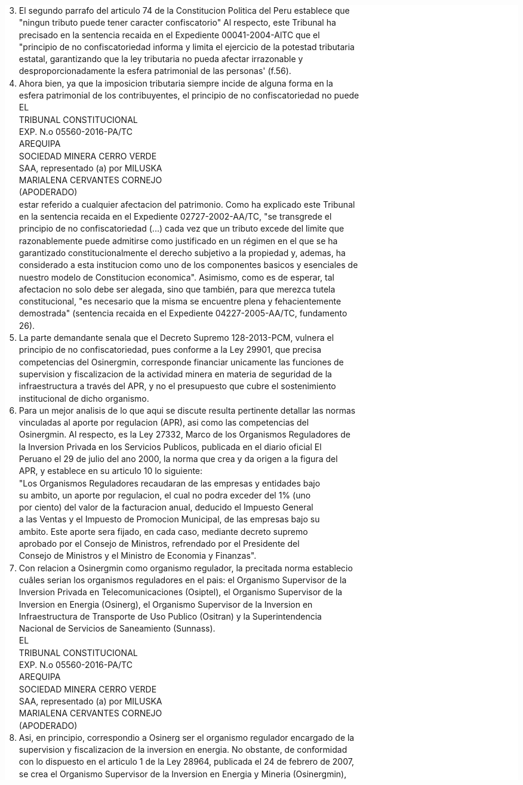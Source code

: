3. El segundo parrafo del articulo 74 de la Constitucion Politica del Peru establece que  
"ningun tributo puede tener caracter confiscatorio" Al respecto, este Tribunal ha  
precisado en la sentencia recaida en el Expediente 00041-2004-AlTC que el  
"principio de no confiscatoriedad informa y limita el ejercicio de la potestad tributaria  
estatal, garantizando que la ley tributaria no pueda afectar irrazonable y  
desproporcionadamente la esfera patrimonial de las personas' (f.56).  
4. Ahora bien, ya que la imposicion tributaria siempre incide de alguna forma en la  
esfera patrimonial de los contribuyentes, el principio de no confiscatoriedad no puede  
EL  
TRIBUNAL CONSTITUCIONAL  
EXP. N.o 05560-2016-PA/TC  
AREQUIPA  
SOCIEDAD MINERA CERRO VERDE  
SAA, representado (a) por MILUSKA  
MARIALENA CERVANTES CORNEJO  
(APODERADO)  
estar referido a cualquier afectacion del patrimonio. Como ha explicado este Tribunal  
en la sentencia recaida en el Expediente 02727-2002-AA/TC, "se transgrede el  
principio de no confiscatoriedad (...) cada vez que un tributo excede del limite que  
razonablemente puede admitirse como justificado en un régimen en el que se ha  
garantizado constitucionalmente el derecho subjetivo a la propiedad y, ademas, ha  
considerado a esta institucion como uno de los componentes basicos y esenciales de  
nuestro modelo de Constitucion economica". Asimismo, como es de esperar, tal  
afectacion no solo debe ser alegada, sino que también, para que merezca tutela  
constitucional, "es necesario que la misma se encuentre plena y fehacientemente  
demostrada" (sentencia recaida en el Expediente 04227-2005-AA/TC, fundamento  
26).  
5. La parte demandante senala que el Decreto Supremo 128-2013-PCM, vulnera el  
principio de no confiscatoriedad, pues conforme a la Ley 29901, que precisa  
competencias del Osinergmin, corresponde financiar unicamente las funciones de  
supervision y fiscalizacion de la actividad minera en materia de seguridad de la  
infraestructura a través del APR, y no el presupuesto que cubre el sostenimiento  
institucional de dicho organismo.  
6. Para un mejor analisis de lo que aqui se discute resulta pertinente detallar las normas  
vinculadas al aporte por regulacion (APR), asi como las competencias del  
Osinergmin. Al respecto, es la Ley 27332, Marco de los Organismos Reguladores de  
la Inversion Privada en los Servicios Publicos, publicada en el diario oficial El  
Peruano el 29 de julio del ano 2000, la norma que crea y da origen a la figura del  
APR, y establece en su articulo 10 lo siguiente:  
"Los Organismos Reguladores recaudaran de las empresas y entidades bajo  
su ambito, un aporte por regulacion, el cual no podra exceder del 1% (uno  
por ciento) del valor de la facturacion anual, deducido el Impuesto General  
a las Ventas y el Impuesto de Promocion Municipal, de las empresas bajo su  
ambito. Este aporte sera fijado, en cada caso, mediante decreto supremo  
aprobado por el Consejo de Ministros, refrendado por el Presidente del  
Consejo de Ministros y el Ministro de Economia y Finanzas".  
7. Con relacion a Osinergmin como organismo regulador, la precitada norma establecio  
cuâles serian los organismos reguladores en el pais: el Organismo Supervisor de la  
Inversion Privada en Telecomunicaciones (Osiptel), el Organismo Supervisor de la  
Inversion en Energia (Osinerg), el Organismo Supervisor de la Inversion en  
Infraestructura de Transporte de Uso Publico (Ositran) y la Superintendencia  
Nacional de Servicios de Saneamiento (Sunnass).  
EL  
TRIBUNAL CONSTITUCIONAL  
EXP. N.o 05560-2016-PA/TC  
AREQUIPA  
SOCIEDAD MINERA CERRO VERDE  
SAA, representado (a) por MILUSKA  
MARIALENA CERVANTES CORNEJO  
(APODERADO)  
8. Asi, en principio, correspondio a Osinerg ser el organismo regulador encargado de la  
supervision y fiscalizacion de la inversion en energia. No obstante, de conformidad  
con lo dispuesto en el articulo 1 de la Ley 28964, publicada el 24 de febrero de 2007,  
se crea el Organismo Supervisor de la Inversion en Energia y Mineria (Osinergmin),  